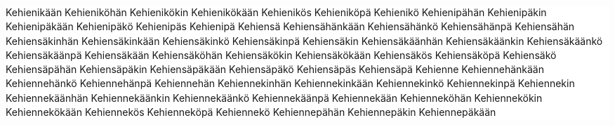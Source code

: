 Kehienikään
Kehieniköhän
Kehienikökin
Kehienikökään
Kehienikös
Kehieniköpä
Kehienikö
Kehienipähän
Kehienipäkin
Kehienipäkään
Kehienipäkö
Kehienipäs
Kehienipä
Kehiensä
Kehiensähänkään
Kehiensähänkö
Kehiensähänpä
Kehiensähän
Kehiensäkinhän
Kehiensäkinkään
Kehiensäkinkö
Kehiensäkinpä
Kehiensäkin
Kehiensäkäänhän
Kehiensäkäänkin
Kehiensäkäänkö
Kehiensäkäänpä
Kehiensäkään
Kehiensäköhän
Kehiensäkökin
Kehiensäkökään
Kehiensäkös
Kehiensäköpä
Kehiensäkö
Kehiensäpähän
Kehiensäpäkin
Kehiensäpäkään
Kehiensäpäkö
Kehiensäpäs
Kehiensäpä
Kehienne
Kehiennehänkään
Kehiennehänkö
Kehiennehänpä
Kehiennehän
Kehiennekinhän
Kehiennekinkään
Kehiennekinkö
Kehiennekinpä
Kehiennekin
Kehiennekäänhän
Kehiennekäänkin
Kehiennekäänkö
Kehiennekäänpä
Kehiennekään
Kehienneköhän
Kehiennekökin
Kehiennekökään
Kehiennekös
Kehienneköpä
Kehiennekö
Kehiennepähän
Kehiennepäkin
Kehiennepäkään